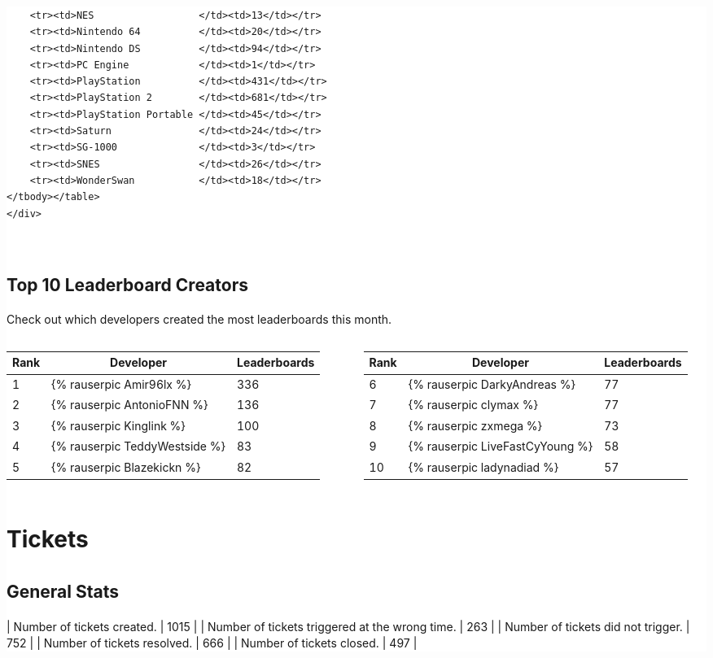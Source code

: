         <tr><td>NES                  </td><td>13</td></tr>
        <tr><td>Nintendo 64          </td><td>20</td></tr>
        <tr><td>Nintendo DS          </td><td>94</td></tr>
        <tr><td>PC Engine            </td><td>1</td></tr>
        <tr><td>PlayStation          </td><td>431</td></tr>
        <tr><td>PlayStation 2        </td><td>681</td></tr>
        <tr><td>PlayStation Portable </td><td>45</td></tr>
        <tr><td>Saturn               </td><td>24</td></tr>
        <tr><td>SG-1000              </td><td>3</td></tr>
        <tr><td>SNES                 </td><td>26</td></tr>
        <tr><td>WonderSwan           </td><td>18</td></tr>
    </tbody></table>
    </div>
</div>
<br clear="left"/>

## Top 10 Leaderboard Creators 
Check out which developers created the most leaderboards this month.

<div>
    <div style='width:49%;display:inline-block;float:left'>
    <table><thead><tr><th>Rank</th><th>Developer</th><th>Leaderboards</th></tr></thead><tbody>
        <tr><td>1</td><td>{% rauserpic Amir96lx %}        </td><td>336</td></tr>
        <tr><td>2</td><td>{% rauserpic AntonioFNN %}      </td><td>136</td></tr>
        <tr><td>3</td><td>{% rauserpic Kinglink %}        </td><td>100</td></tr>
        <tr><td>4</td><td>{% rauserpic TeddyWestside %}   </td><td>83</td></tr>
        <tr><td>5</td><td>{% rauserpic Blazekickn %}      </td><td>82</td></tr>
    </tbody></table>
    </div> <div style='width:49%;display:inline-block;float:right'>
    <table><thead><tr><th>Rank</th><th>Developer</th><th>Leaderboards</th></tr></thead><tbody>
        <tr><td>6</td><td>{% rauserpic DarkyAndreas %}    </td><td>77</td></tr>
        <tr><td>7</td><td>{% rauserpic clymax %}          </td><td>77</td></tr>
        <tr><td>8</td><td>{% rauserpic zxmega %}          </td><td>73</td></tr>
        <tr><td>9</td><td>{% rauserpic LiveFastCyYoung %} </td><td>58</td></tr>
        <tr><td>10</td><td>{% rauserpic ladynadiad %}      </td><td>57</td></tr>
    </tbody></table>
    </div>
</div>
<br clear="left"/>

# Tickets

## General Stats 

| Number of tickets created.                     | 1015 | 
| Number of tickets triggered at the wrong time. | 263   | 
| Number of tickets did not trigger.             | 752   | 
| Number of tickets resolved.                    | 666   | 
| Number of tickets closed.                      | 497   | 

